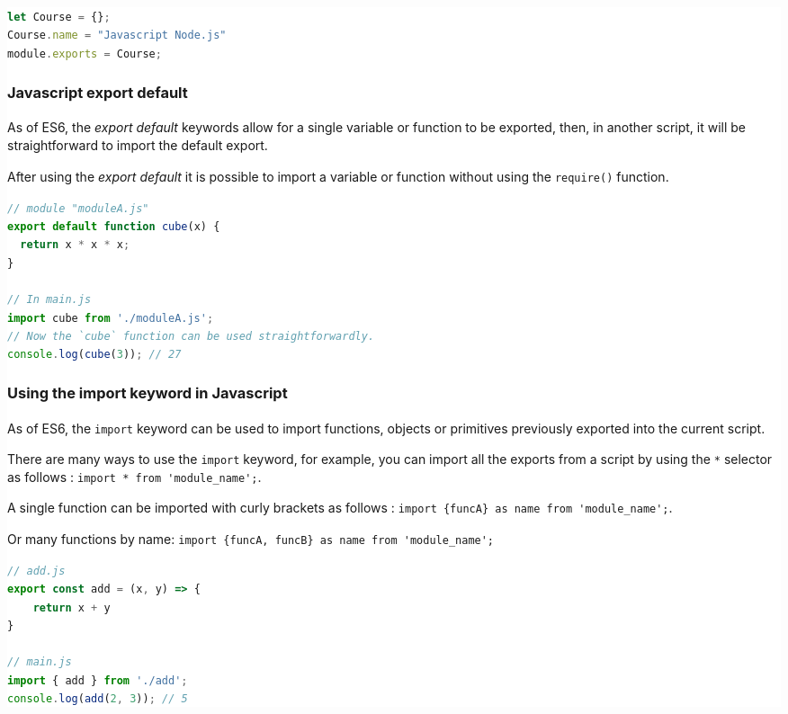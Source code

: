 ```js
let Course = {};
Course.name = "Javascript Node.js"
module.exports = Course;
```



### Javascript export default

As of ES6, the *export default* keywords allow for a single variable or function to be exported, then, in another script, it will be straightforward to import the default export.

After using the *export default* it is possible to import a variable or function without using the `require()` function.

```js
// module "moduleA.js"
export default function cube(x) {
  return x * x * x;
}

// In main.js
import cube from './moduleA.js';
// Now the `cube` function can be used straightforwardly.
console.log(cube(3)); // 27
```



### Using the import keyword in Javascript

As of ES6, the `import` keyword can be used to import functions, objects or primitives previously exported into the current script.

There are many ways to use the `import` keyword, for example, you can import all the exports from a script by using the `*` selector as follows : `import * from 'module_name';`.

A single function can be imported with curly brackets as follows : `import {funcA} as name from 'module_name';`.

Or many functions by name: `import {funcA, funcB} as name from 'module_name';` 

```js
// add.js
export const add = (x, y) => {
    return x + y
}

// main.js
import { add } from './add';
console.log(add(2, 3)); // 5
```